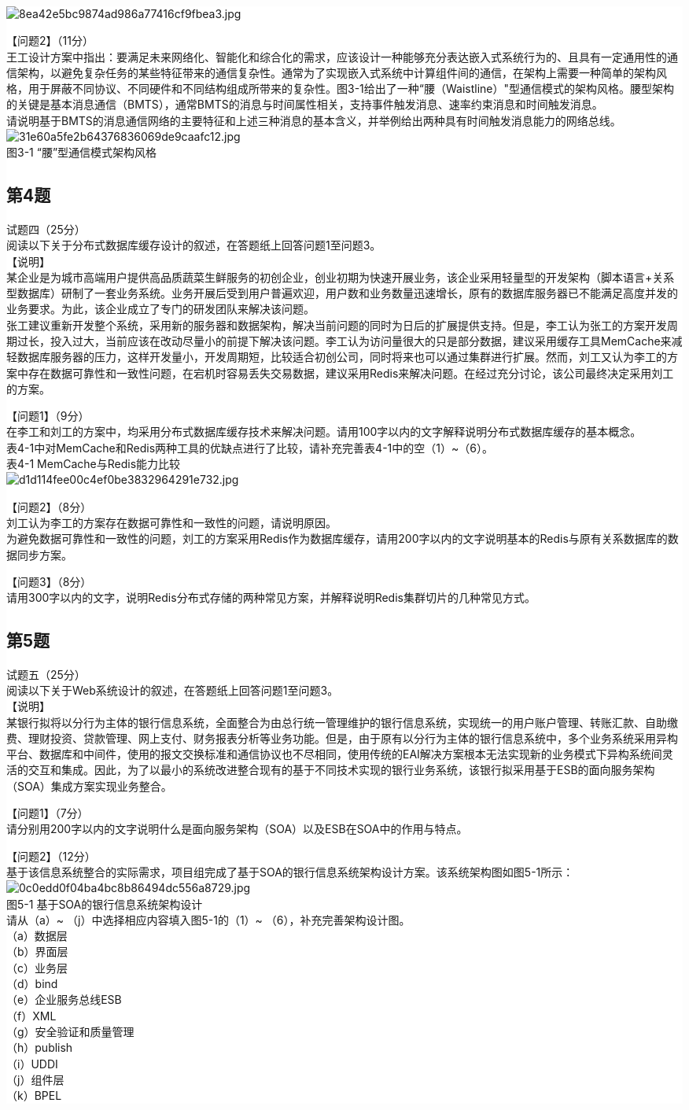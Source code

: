 ![8ea42e5bc9874ad986a77416cf9fbea3.jpg][]  
  
【问题2】（11分）  
王工设计方案中指出：要满足未来网络化、智能化和综合化的需求，应该设计一种能够充分表达嵌入式系统行为的、且具有一定通用性的通信架构，以避免复杂任务的某些特征带来的通信复杂性。通常为了实现嵌入式系统中计算组件间的通信，在架构上需要一种简单的架构风格，用于屏蔽不同协议、不同硬件和不同结构组成所带来的复杂性。图3-1给出了一种“腰（Waistline）"型通信模式的架构风格。腰型架构的关键是基本消息通信（BMTS），通常BMTS的消息与时间属性相关，支持事件触发消息、速率约束消息和时间触发消息。  
请说明基于BMTS的消息通信网络的主要特征和上述三种消息的基本含义，并举例给出两种具有时间触发消息能力的网络总线。  
![31e60a5fe2b64376836069de9caafc12.jpg][]  
图3-1 “腰”型通信模式架构风格  


## 第4题 ##

试题四（25分）  
阅读以下关于分布式数据库缓存设计的叙述，在答题纸上回答问题1至问题3。  
【说明】  
某企业是为城市高端用户提供高品质蔬菜生鲜服务的初创企业，创业初期为快速开展业务，该企业采用轻量型的开发架构（脚本语言+关系型数据库）研制了一套业务系统。业务开展后受到用户普遍欢迎，用户数和业务数量迅速增长，原有的数据库服务器已不能满足高度并发的业务要求。为此，该企业成立了专门的研发团队来解决该问题。  
张工建议重新开发整个系统，采用新的服务器和数据架构，解决当前问题的同时为日后的扩展提供支持。但是，李工认为张工的方案开发周期过长，投入过大，当前应该在改动尽量小的前提下解决该问题。李工认为访问量很大的只是部分数据，建议采用缓存工具MemCache来减轻数据库服务器的压力，这样开发量小，开发周期短，比较适合初创公司，同时将来也可以通过集群进行扩展。然而，刘工又认为李工的方案中存在数据可靠性和一致性问题，在宕机时容易丢失交易数据，建议采用Redis来解决问题。在经过充分讨论，该公司最终决定采用刘工的方案。  
  
【问题1】（9分）  
在李工和刘工的方案中，均采用分布式数据库缓存技术来解决问题。请用100字以内的文字解释说明分布式数据库缓存的基本概念。  
表4-1中对MemCache和Redis两种工具的优缺点进行了比较，请补充完善表4-1中的空（1）~（6）。  
表4-1 MemCache与Redis能力比较  
![d1d114fee00c4ef0be3832964291e732.jpg][]  
  
【问题2】（8分）  
刘工认为李工的方案存在数据可靠性和一致性的问题，请说明原因。  
为避免数据可靠性和一致性的问题，刘工的方案采用Redis作为数据库缓存，请用200字以内的文字说明基本的Redis与原有关系数据库的数据同步方案。  
  
【问题3】（8分）  
请用300字以内的文字，说明Redis分布式存储的两种常见方案，并解释说明Redis集群切片的几种常见方式。  


## 第5题 ##

试题五（25分）  
阅读以下关于Web系统设计的叙述，在答题纸上回答问题1至问题3。  
【说明】  
某银行拟将以分行为主体的银行信息系统，全面整合为由总行统一管理维护的银行信息系统，实现统一的用户账户管理、转账汇款、自助缴费、理财投资、贷款管理、网上支付、财务报表分析等业务功能。但是，由于原有以分行为主体的银行信息系统中，多个业务系统采用异构平台、数据库和中间件，使用的报文交换标准和通信协议也不尽相同，使用传统的EAI解决方案根本无法实现新的业务模式下异构系统间灵活的交互和集成。因此，为了以最小的系统改进整合现有的基于不同技术实现的银行业务系统，该银行拟采用基于ESB的面向服务架构（SOA）集成方案实现业务整合。  
  
【问题1】（7分）  
请分别用200字以内的文字说明什么是面向服务架构（SOA）以及ESB在SOA中的作用与特点。  
  
【问题2】（12分）  
基于该信息系统整合的实际需求，项目组完成了基于SOA的银行信息系统架构设计方案。该系统架构图如图5-1所示：  
![0c0edd0f04ba4bc8b86494dc556a8729.jpg][]  
图5-1 基于SOA的银行信息系统架构设计  
请从（a）~ （j）中选择相应内容填入图5-1的（1）~ （6），补充完善架构设计图。  
（a）数据层  
（b）界面层  
（c）业务层  
（d）bind  
（e）企业服务总线ESB  
（f）XML  
（g）安全验证和质量管理  
（h）publish  
（i）UDDI  
（j）组件层  
（k）BPEL  
  

[9275fc31f0924345adb845e4afcad829.jpg]: https://www.xkxxkx.cn/file/exam/software/系统架构设计师/案例/第1题/9275fc31f0924345adb845e4afcad829.jpg
[df32e89b95a54157a4277a73757cda7f.jpg]: https://www.xkxxkx.cn/file/exam/software/系统架构设计师/案例/第2题/df32e89b95a54157a4277a73757cda7f.jpg
[e181e02a137a424eb3d03cf3b4f554bc.jpg]: https://www.xkxxkx.cn/file/exam/software/系统架构设计师/案例/第2题/e181e02a137a424eb3d03cf3b4f554bc.jpg
[8ea42e5bc9874ad986a77416cf9fbea3.jpg]: https://www.xkxxkx.cn/file/exam/software/系统架构设计师/案例/第3题/8ea42e5bc9874ad986a77416cf9fbea3.jpg
[31e60a5fe2b64376836069de9caafc12.jpg]: https://www.xkxxkx.cn/file/exam/software/系统架构设计师/案例/第3题/31e60a5fe2b64376836069de9caafc12.jpg
[d1d114fee00c4ef0be3832964291e732.jpg]: https://www.xkxxkx.cn/file/exam/software/系统架构设计师/案例/第4题/d1d114fee00c4ef0be3832964291e732.jpg
[0c0edd0f04ba4bc8b86494dc556a8729.jpg]: https://www.xkxxkx.cn/file/exam/software/系统架构设计师/案例/第5题/0c0edd0f04ba4bc8b86494dc556a8729.jpg
[e439a1dcd0644dce8d0c30ffb6d90c31.jpg]: https://www.xkxxkx.cn/file/exam/software/系统架构设计师/案例/第4题/e439a1dcd0644dce8d0c30ffb6d90c31.jpg
[ac48d0a7e4b049bab2b6baf72ebbfc25.jpg]: https://www.xkxxkx.cn/file/exam/software/系统架构设计师/案例/第5题/ac48d0a7e4b049bab2b6baf72ebbfc25.jpg